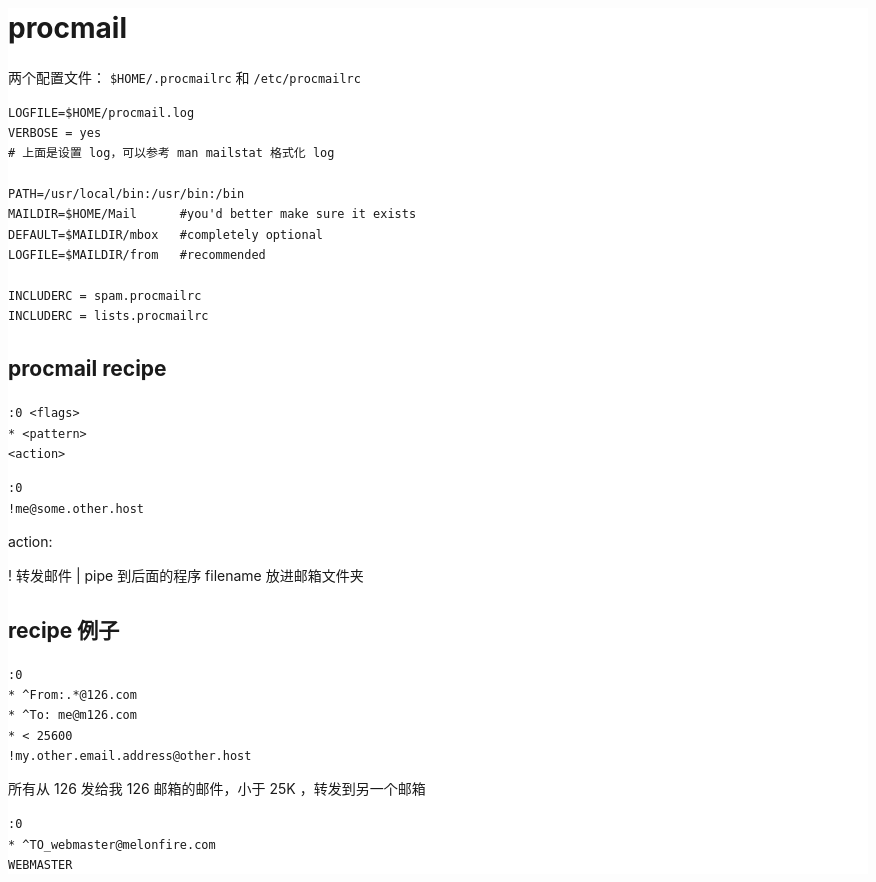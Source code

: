 # procmail

两个配置文件： `$HOME/.procmailrc` 和 `/etc/procmailrc`

```
LOGFILE=$HOME/procmail.log
VERBOSE = yes
# 上面是设置 log，可以参考 man mailstat 格式化 log

PATH=/usr/local/bin:/usr/bin:/bin
MAILDIR=$HOME/Mail      #you'd better make sure it exists
DEFAULT=$MAILDIR/mbox   #completely optional
LOGFILE=$MAILDIR/from   #recommended

INCLUDERC = spam.procmailrc
INCLUDERC = lists.procmailrc

```

## procmail recipe

```
:0 <flags>
* <pattern>
<action>
```

```
:0
!me@some.other.host
```

action:

!		转发邮件
|		pipe 到后面的程序
filename	放进邮箱文件夹

## recipe 例子

```
:0
* ^From:.*@126.com
* ^To: me@m126.com
* < 25600
!my.other.email.address@other.host
```

所有从 126 发给我 126 邮箱的邮件，小于 25K ，转发到另一个邮箱

```
:0
* ^TO_webmaster@melonfire.com
WEBMASTER
```
